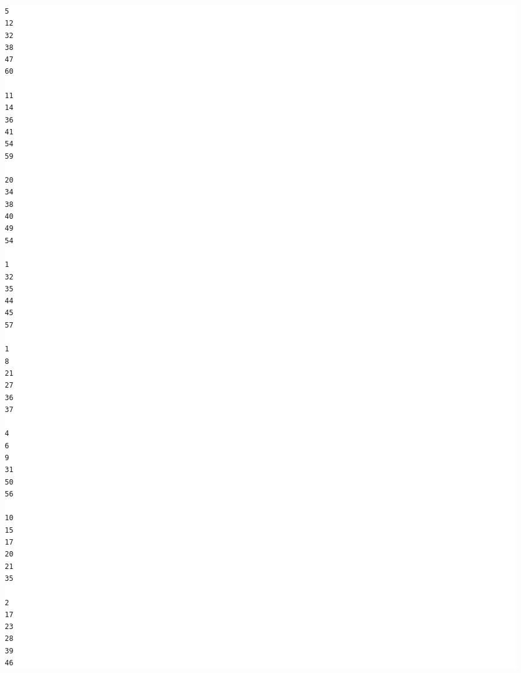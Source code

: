     5
    12
    32
    38
    47
    60

    11
    14
    36
    41
    54
    59

    20
    34
    38
    40
    49
    54

    1
    32
    35
    44
    45
    57

    1
    8
    21
    27
    36
    37

    4
    6
    9
    31
    50
    56

    10
    15
    17
    20
    21
    35

    2
    17
    23
    28
    39
    46
